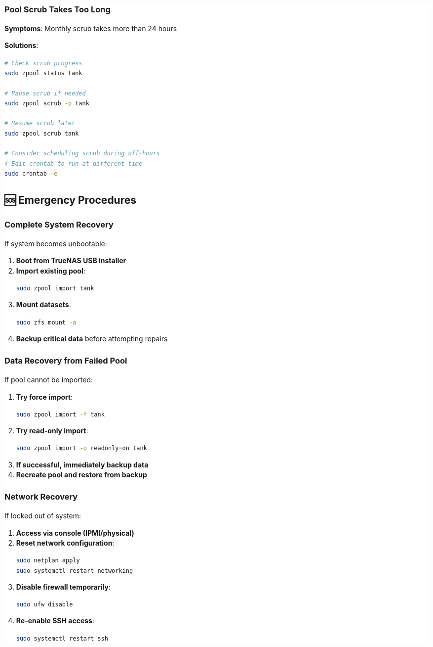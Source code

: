 ### Pool Scrub Takes Too Long  
**Symptoms**: Monthly scrub takes more than 24 hours

**Solutions**:
```bash
# Check scrub progress
sudo zpool status tank

# Pause scrub if needed
sudo zpool scrub -p tank

# Resume scrub later
sudo zpool scrub tank

# Consider scheduling scrub during off-hours
# Edit crontab to run at different time
sudo crontab -e
```

## 🆘 Emergency Procedures

### Complete System Recovery
If system becomes unbootable:

1. **Boot from TrueNAS USB installer**
2. **Import existing pool**:
   ```bash
   sudo zpool import tank
   ```
3. **Mount datasets**:
   ```bash
   sudo zfs mount -a
   ```
4. **Backup critical data** before attempting repairs

### Data Recovery from Failed Pool
If pool cannot be imported:

1. **Try force import**:
   ```bash
   sudo zpool import -f tank
   ```
2. **Try read-only import**:
   ```bash
   sudo zpool import -o readonly=on tank
   ```
3. **If successful, immediately backup data**
4. **Recreate pool and restore from backup**

### Network Recovery
If locked out of system:

1. **Access via console (IPMI/physical)**
2. **Reset network configuration**:
   ```bash
   sudo netplan apply
   sudo systemctl restart networking
   ```
3. **Disable firewall temporarily**:
   ```bash
   sudo ufw disable
   ```
4. **Re-enable SSH access**:
   ```bash
   sudo systemctl restart ssh
   ```
